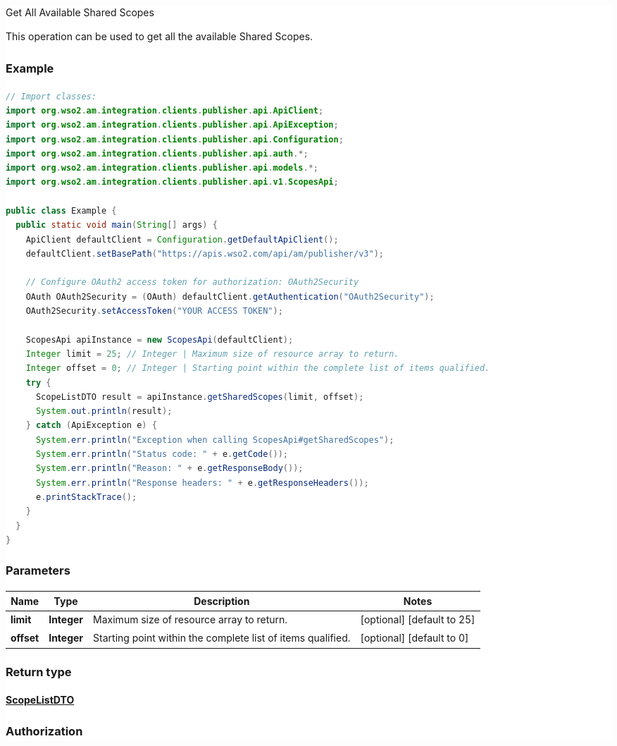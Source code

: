 Get All Available Shared Scopes

This operation can be used to get all the available Shared Scopes. 

### Example
```java
// Import classes:
import org.wso2.am.integration.clients.publisher.api.ApiClient;
import org.wso2.am.integration.clients.publisher.api.ApiException;
import org.wso2.am.integration.clients.publisher.api.Configuration;
import org.wso2.am.integration.clients.publisher.api.auth.*;
import org.wso2.am.integration.clients.publisher.api.models.*;
import org.wso2.am.integration.clients.publisher.api.v1.ScopesApi;

public class Example {
  public static void main(String[] args) {
    ApiClient defaultClient = Configuration.getDefaultApiClient();
    defaultClient.setBasePath("https://apis.wso2.com/api/am/publisher/v3");
    
    // Configure OAuth2 access token for authorization: OAuth2Security
    OAuth OAuth2Security = (OAuth) defaultClient.getAuthentication("OAuth2Security");
    OAuth2Security.setAccessToken("YOUR ACCESS TOKEN");

    ScopesApi apiInstance = new ScopesApi(defaultClient);
    Integer limit = 25; // Integer | Maximum size of resource array to return. 
    Integer offset = 0; // Integer | Starting point within the complete list of items qualified. 
    try {
      ScopeListDTO result = apiInstance.getSharedScopes(limit, offset);
      System.out.println(result);
    } catch (ApiException e) {
      System.err.println("Exception when calling ScopesApi#getSharedScopes");
      System.err.println("Status code: " + e.getCode());
      System.err.println("Reason: " + e.getResponseBody());
      System.err.println("Response headers: " + e.getResponseHeaders());
      e.printStackTrace();
    }
  }
}
```

### Parameters

Name | Type | Description  | Notes
------------- | ------------- | ------------- | -------------
 **limit** | **Integer**| Maximum size of resource array to return.  | [optional] [default to 25]
 **offset** | **Integer**| Starting point within the complete list of items qualified.  | [optional] [default to 0]

### Return type

[**ScopeListDTO**](ScopeListDTO.md)

### Authorization
